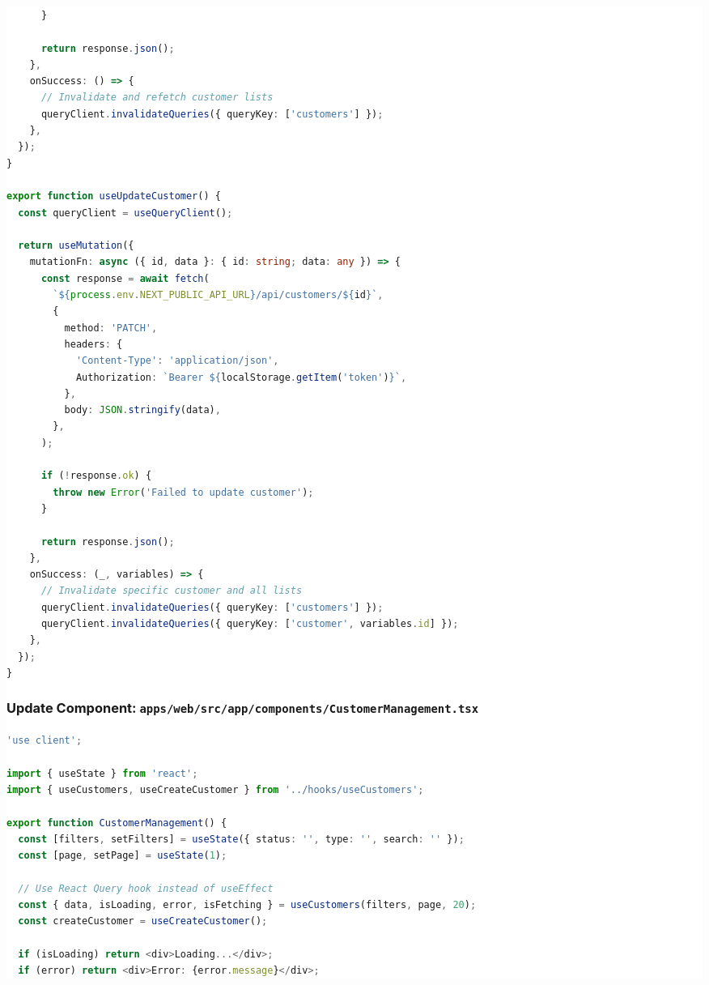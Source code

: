 ```typescript
      }

      return response.json();
    },
    onSuccess: () => {
      // Invalidate and refetch customer lists
      queryClient.invalidateQueries({ queryKey: ['customers'] });
    },
  });
}

export function useUpdateCustomer() {
  const queryClient = useQueryClient();

  return useMutation({
    mutationFn: async ({ id, data }: { id: string; data: any }) => {
      const response = await fetch(
        `${process.env.NEXT_PUBLIC_API_URL}/api/customers/${id}`,
        {
          method: 'PATCH',
          headers: {
            'Content-Type': 'application/json',
            Authorization: `Bearer ${localStorage.getItem('token')}`,
          },
          body: JSON.stringify(data),
        },
      );

      if (!response.ok) {
        throw new Error('Failed to update customer');
      }

      return response.json();
    },
    onSuccess: (_, variables) => {
      // Invalidate specific customer and all lists
      queryClient.invalidateQueries({ queryKey: ['customers'] });
      queryClient.invalidateQueries({ queryKey: ['customer', variables.id] });
    },
  });
}
```

### Update Component: `apps/web/src/app/components/CustomerManagement.tsx`

```typescript
'use client';

import { useState } from 'react';
import { useCustomers, useCreateCustomer } from '../hooks/useCustomers';

export function CustomerManagement() {
  const [filters, setFilters] = useState({ status: '', type: '', search: '' });
  const [page, setPage] = useState(1);

  // Use React Query hook instead of useEffect
  const { data, isLoading, error, isFetching } = useCustomers(filters, page, 20);
  const createCustomer = useCreateCustomer();

  if (isLoading) return <div>Loading...</div>;
  if (error) return <div>Error: {error.message}</div>;

```